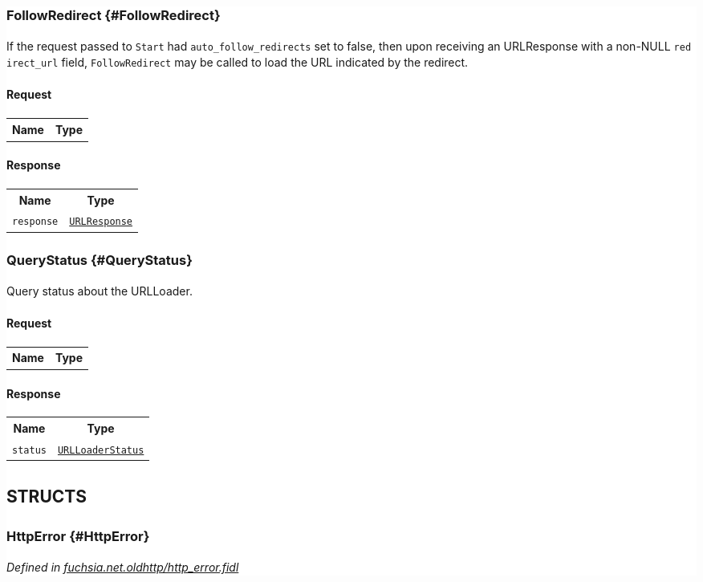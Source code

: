 ### FollowRedirect {#FollowRedirect}

<p>If the request passed to <code>Start</code> had <code>auto_follow_redirects</code> set to false,
then upon receiving an URLResponse with a non-NULL <code>redirect_url</code> field,
<code>FollowRedirect</code> may be called to load the URL indicated by the redirect.</p>

#### Request
<table>
    <tr><th>Name</th><th>Type</th></tr>
    </table>


#### Response
<table>
    <tr><th>Name</th><th>Type</th></tr>
    <tr>
            <td><code>response</code></td>
            <td>
                <code><a class='link' href='#URLResponse'>URLResponse</a></code>
            </td>
        </tr></table>

### QueryStatus {#QueryStatus}

<p>Query status about the URLLoader.</p>

#### Request
<table>
    <tr><th>Name</th><th>Type</th></tr>
    </table>


#### Response
<table>
    <tr><th>Name</th><th>Type</th></tr>
    <tr>
            <td><code>status</code></td>
            <td>
                <code><a class='link' href='#URLLoaderStatus'>URLLoaderStatus</a></code>
            </td>
        </tr></table>



## **STRUCTS**

### HttpError {#HttpError}
*Defined in [fuchsia.net.oldhttp/http_error.fidl](https://fuchsia.googlesource.com/fuchsia/+/master/sdk/fidl/fuchsia.net.oldhttp/http_error.fidl#7)*




